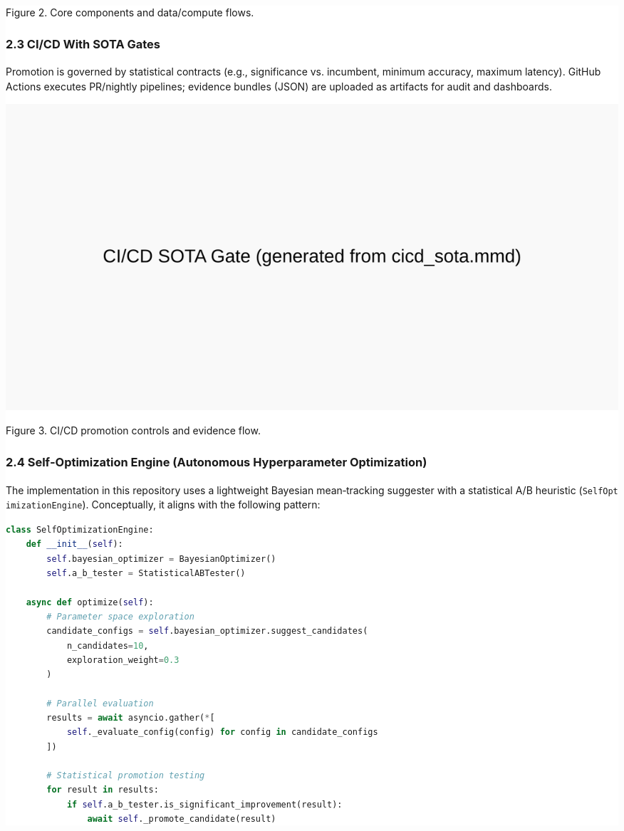 Figure 2. Core components and data/compute flows.

### 2.3 CI/CD With SOTA Gates

Promotion is governed by statistical contracts (e.g., significance vs. incumbent, minimum accuracy, maximum latency). GitHub Actions executes PR/nightly pipelines; evidence bundles (JSON) are uploaded as artifacts for audit and dashboards.

![CI/CD SOTA Gates](figures/cicd_sota.svg)

Figure 3. CI/CD promotion controls and evidence flow.

### 2.4 Self‑Optimization Engine (Autonomous Hyperparameter Optimization)

The implementation in this repository uses a lightweight Bayesian mean‑tracking suggester with a statistical A/B heuristic (`SelfOptimizationEngine`). Conceptually, it aligns with the following pattern:

```python
class SelfOptimizationEngine:
    def __init__(self):
        self.bayesian_optimizer = BayesianOptimizer()
        self.a_b_tester = StatisticalABTester()

    async def optimize(self):
        # Parameter space exploration
        candidate_configs = self.bayesian_optimizer.suggest_candidates(
            n_candidates=10,
            exploration_weight=0.3
        )

        # Parallel evaluation
        results = await asyncio.gather(*[
            self._evaluate_config(config) for config in candidate_configs
        ])

        # Statistical promotion testing
        for result in results:
            if self.a_b_tester.is_significant_improvement(result):
                await self._promote_candidate(result)
```
